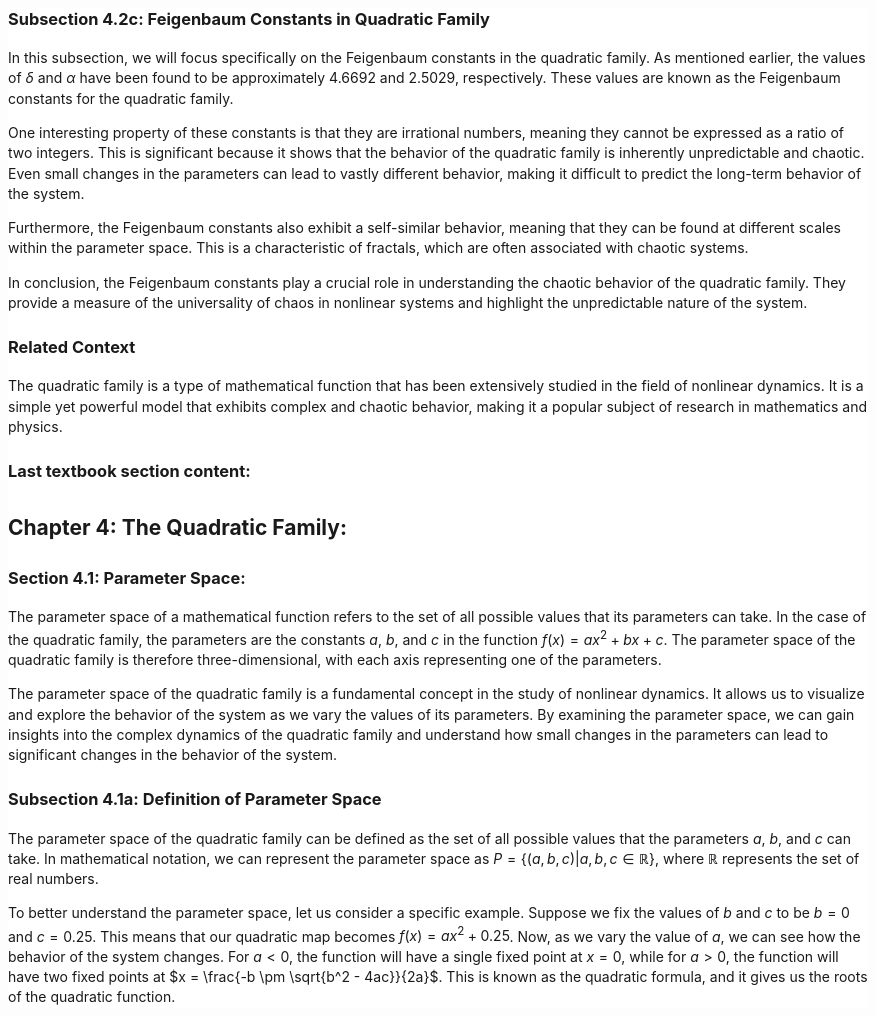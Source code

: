### Subsection 4.2c: Feigenbaum Constants in Quadratic Family

In this subsection, we will focus specifically on the Feigenbaum constants in the quadratic family. As mentioned earlier, the values of $\delta$ and $\alpha$ have been found to be approximately 4.6692 and 2.5029, respectively. These values are known as the Feigenbaum constants for the quadratic family.

One interesting property of these constants is that they are irrational numbers, meaning they cannot be expressed as a ratio of two integers. This is significant because it shows that the behavior of the quadratic family is inherently unpredictable and chaotic. Even small changes in the parameters can lead to vastly different behavior, making it difficult to predict the long-term behavior of the system.

Furthermore, the Feigenbaum constants also exhibit a self-similar behavior, meaning that they can be found at different scales within the parameter space. This is a characteristic of fractals, which are often associated with chaotic systems.

In conclusion, the Feigenbaum constants play a crucial role in understanding the chaotic behavior of the quadratic family. They provide a measure of the universality of chaos in nonlinear systems and highlight the unpredictable nature of the system. 


### Related Context
The quadratic family is a type of mathematical function that has been extensively studied in the field of nonlinear dynamics. It is a simple yet powerful model that exhibits complex and chaotic behavior, making it a popular subject of research in mathematics and physics.

### Last textbook section content:

## Chapter 4: The Quadratic Family:

### Section 4.1: Parameter Space:

The parameter space of a mathematical function refers to the set of all possible values that its parameters can take. In the case of the quadratic family, the parameters are the constants $a$, $b$, and $c$ in the function $f(x) = ax^2 + bx + c$. The parameter space of the quadratic family is therefore three-dimensional, with each axis representing one of the parameters.

The parameter space of the quadratic family is a fundamental concept in the study of nonlinear dynamics. It allows us to visualize and explore the behavior of the system as we vary the values of its parameters. By examining the parameter space, we can gain insights into the complex dynamics of the quadratic family and understand how small changes in the parameters can lead to significant changes in the behavior of the system.

### Subsection 4.1a: Definition of Parameter Space

The parameter space of the quadratic family can be defined as the set of all possible values that the parameters $a$, $b$, and $c$ can take. In mathematical notation, we can represent the parameter space as $P = \{(a,b,c) | a,b,c \in \mathbb{R}\}$, where $\mathbb{R}$ represents the set of real numbers.

To better understand the parameter space, let us consider a specific example. Suppose we fix the values of $b$ and $c$ to be $b = 0$ and $c = 0.25$. This means that our quadratic map becomes $f(x) = ax^2 + 0.25$. Now, as we vary the value of $a$, we can see how the behavior of the system changes. For $a < 0$, the function will have a single fixed point at $x = 0$, while for $a > 0$, the function will have two fixed points at $x = \frac{-b \pm \sqrt{b^2 - 4ac}}{2a}$. This is known as the quadratic formula, and it gives us the roots of the quadratic function.
